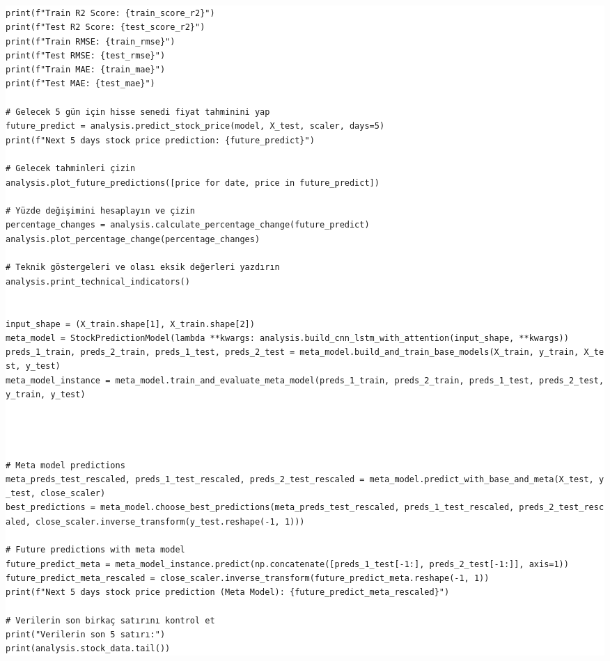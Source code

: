     print(f"Train R2 Score: {train_score_r2}")
    print(f"Test R2 Score: {test_score_r2}")
    print(f"Train RMSE: {train_rmse}")
    print(f"Test RMSE: {test_rmse}")
    print(f"Train MAE: {train_mae}")
    print(f"Test MAE: {test_mae}")

    # Gelecek 5 gün için hisse senedi fiyat tahminini yap
    future_predict = analysis.predict_stock_price(model, X_test, scaler, days=5)
    print(f"Next 5 days stock price prediction: {future_predict}")

    # Gelecek tahminleri çizin
    analysis.plot_future_predictions([price for date, price in future_predict])

    # Yüzde değişimini hesaplayın ve çizin
    percentage_changes = analysis.calculate_percentage_change(future_predict)
    analysis.plot_percentage_change(percentage_changes)

    # Teknik göstergeleri ve olası eksik değerleri yazdırın
    analysis.print_technical_indicators()


    input_shape = (X_train.shape[1], X_train.shape[2])
    meta_model = StockPredictionModel(lambda **kwargs: analysis.build_cnn_lstm_with_attention(input_shape, **kwargs))
    preds_1_train, preds_2_train, preds_1_test, preds_2_test = meta_model.build_and_train_base_models(X_train, y_train, X_test, y_test)
    meta_model_instance = meta_model.train_and_evaluate_meta_model(preds_1_train, preds_2_train, preds_1_test, preds_2_test, y_train, y_test)




    # Meta model predictions
    meta_preds_test_rescaled, preds_1_test_rescaled, preds_2_test_rescaled = meta_model.predict_with_base_and_meta(X_test, y_test, close_scaler)
    best_predictions = meta_model.choose_best_predictions(meta_preds_test_rescaled, preds_1_test_rescaled, preds_2_test_rescaled, close_scaler.inverse_transform(y_test.reshape(-1, 1)))

    # Future predictions with meta model
    future_predict_meta = meta_model_instance.predict(np.concatenate([preds_1_test[-1:], preds_2_test[-1:]], axis=1))
    future_predict_meta_rescaled = close_scaler.inverse_transform(future_predict_meta.reshape(-1, 1))
    print(f"Next 5 days stock price prediction (Meta Model): {future_predict_meta_rescaled}")

    # Verilerin son birkaç satırını kontrol et
    print("Verilerin son 5 satırı:")
    print(analysis.stock_data.tail())
